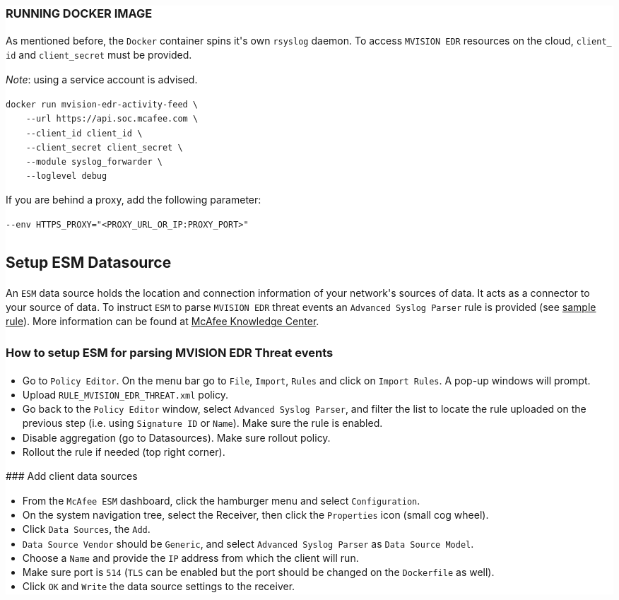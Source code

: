 ### RUNNING DOCKER IMAGE

As mentioned before, the `Docker` container spins it's own `rsyslog` daemon. To access `MVISION EDR` resources on the cloud, `client_id` and `client_secret` must be provided.

*Note*: using a service account is advised.

```
docker run mvision-edr-activity-feed \
    --url https://api.soc.mcafee.com \
    --client_id client_id \
    --client_secret client_secret \
    --module syslog_forwarder \
    --loglevel debug

```

If you are behind a proxy, add the following parameter:

```
--env HTTPS_PROXY="<PROXY_URL_OR_IP:PROXY_PORT>"
```

## Setup ESM Datasource

An `ESM` data source holds the location and connection information of your network's sources of data. It acts as a connector to your source of data. To instruct `ESM` to parse `MVISION EDR` threat events an `Advanced Syslog Parser` rule is provided (see [sample rule](./RULE_MVISION_EDR_THREAT.xml)). More information can be found at [McAfee Knowledge Center](https://kc.mcafee.com/corporate/index?page=content&id=PD26993).

### How to setup ESM for parsing MVISION EDR Threat events

* Go to `Policy Editor`. On the menu bar go to `File`, `Import`, `Rules` and click on `Import Rules`. A pop-up windows will prompt.
* Upload `RULE_MVISION_EDR_THREAT.xml` policy.
* Go back to the `Policy Editor` window, select `Advanced Syslog Parser`, and filter the list to locate the rule uploaded on the previous step (i.e. using `Signature ID` or `Name`). Make sure the rule is enabled.
* Disable aggregation (go to Datasources). Make sure rollout policy.
* Rollout the rule if needed (top right corner).

### Add client data sources

* From the `McAfee ESM` dashboard, click the hamburger menu and select `Configuration`.
* On the system navigation tree, select the Receiver, then click the `Properties` icon (small cog wheel).
* Click `Data Sources`, the `Add`.
* `Data Source Vendor` should be `Generic`, and select `Advanced Syslog Parser` as `Data Source Model`.
* Choose a `Name` and provide the `IP` address from which the client will run.
* Make sure port is `514` (`TLS` can be enabled but the port should be changed on the `Dockerfile` as well).
* Click `OK` and `Write` the data source settings to the receiver.

